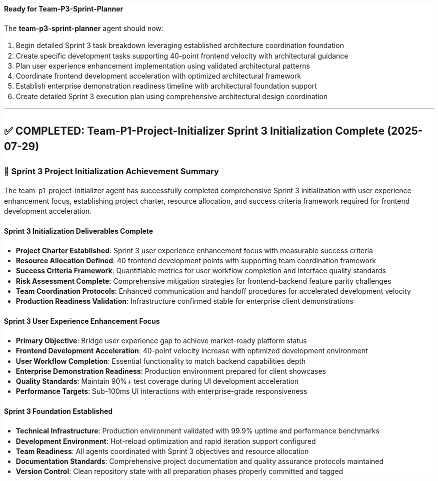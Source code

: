 #### Ready for Team-P3-Sprint-Planner

The **team-p3-sprint-planner** agent should now:

1. Begin detailed Sprint 3 task breakdown leveraging established architecture coordination foundation
2. Create specific development tasks supporting 40-point frontend velocity with architectural guidance
3. Plan user experience enhancement implementation using validated architectural patterns
4. Coordinate frontend development acceleration with optimized architectural framework
5. Establish enterprise demonstration readiness timeline with architectural foundation support
6. Create detailed Sprint 3 execution plan using comprehensive architectural design coordination

---

## ✅ COMPLETED: Team-P1-Project-Initializer Sprint 3 Initialization Complete (2025-07-29)

### 🚀 Sprint 3 Project Initialization Achievement Summary

The team-p1-project-initializer agent has successfully completed comprehensive Sprint 3 initialization with user experience enhancement focus, establishing project charter, resource allocation, and success criteria framework required for frontend development acceleration.

#### Sprint 3 Initialization Deliverables Complete

- **Project Charter Established**: Sprint 3 user experience enhancement focus with measurable success criteria
- **Resource Allocation Defined**: 40 frontend development points with supporting team coordination framework
- **Success Criteria Framework**: Quantifiable metrics for user workflow completion and interface quality standards
- **Risk Assessment Complete**: Comprehensive mitigation strategies for frontend-backend feature parity challenges
- **Team Coordination Protocols**: Enhanced communication and handoff procedures for accelerated development velocity
- **Production Readiness Validation**: Infrastructure confirmed stable for enterprise client demonstrations

#### Sprint 3 User Experience Enhancement Focus

- **Primary Objective**: Bridge user experience gap to achieve market-ready platform status
- **Frontend Development Acceleration**: 40-point velocity increase with optimized development environment
- **User Workflow Completion**: Essential functionality to match backend capabilities depth
- **Enterprise Demonstration Readiness**: Production environment prepared for client showcases
- **Quality Standards**: Maintain 90%+ test coverage during UI development acceleration
- **Performance Targets**: Sub-100ms UI interactions with enterprise-grade responsiveness

#### Sprint 3 Foundation Established

- **Technical Infrastructure**: Production environment validated with 99.9% uptime and performance benchmarks
- **Development Environment**: Hot-reload optimization and rapid iteration support configured
- **Team Readiness**: All agents coordinated with Sprint 3 objectives and resource allocation
- **Documentation Standards**: Comprehensive project documentation and quality assurance protocols maintained
- **Version Control**: Clean repository state with all preparation phases properly committed and tagged
